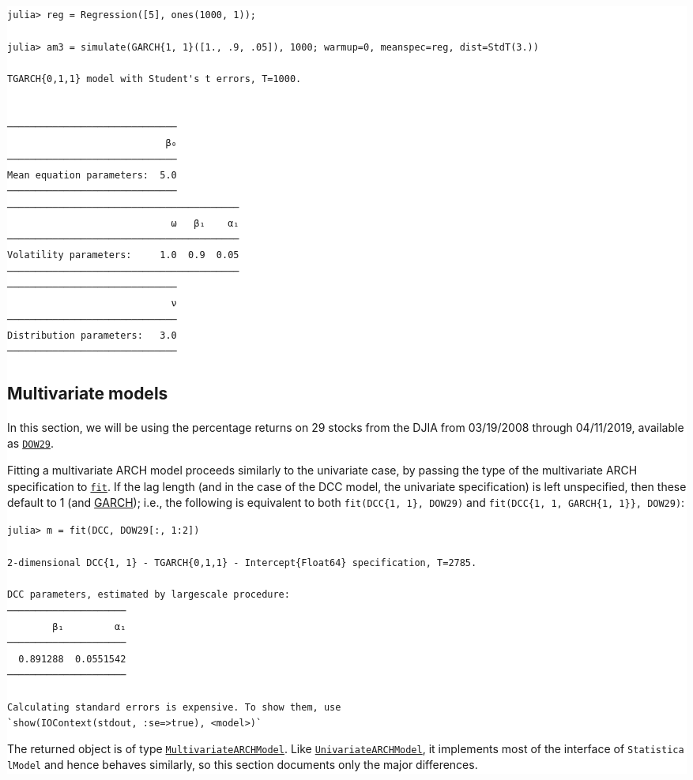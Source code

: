 ```jldoctest MANUAL
julia> reg = Regression([5], ones(1000, 1));

julia> am3 = simulate(GARCH{1, 1}([1., .9, .05]), 1000; warmup=0, meanspec=reg, dist=StdT(3.))

TGARCH{0,1,1} model with Student's t errors, T=1000.


──────────────────────────────
                            β₀
──────────────────────────────
Mean equation parameters:  5.0
──────────────────────────────
─────────────────────────────────────────
                             ω   β₁    α₁
─────────────────────────────────────────
Volatility parameters:     1.0  0.9  0.05
─────────────────────────────────────────
──────────────────────────────
                             ν
──────────────────────────────
Distribution parameters:   3.0
──────────────────────────────
```

## Multivariate models

In this section, we will be using the percentage returns on 29 stocks from the DJIA from 03/19/2008 through 04/11/2019, available as [`DOW29`](@ref).

Fitting a multivariate ARCH model proceeds similarly to the univariate case, by passing the type of the
multivariate ARCH specification to [`fit`](@ref). If the lag length (and in the case of the DCC model, the univariate specification) is left unspecified, then these default to 1 (and [GARCH](@ref)); i.e., the following is equivalent to both `fit(DCC{1, 1}, DOW29)` and `fit(DCC{1, 1, GARCH{1, 1}}, DOW29)`:

```jldoctest MANUAL
julia> m = fit(DCC, DOW29[:, 1:2])

2-dimensional DCC{1, 1} - TGARCH{0,1,1} - Intercept{Float64} specification, T=2785.

DCC parameters, estimated by largescale procedure:
─────────────────────
        β₁         α₁
─────────────────────
  0.891288  0.0551542
─────────────────────

Calculating standard errors is expensive. To show them, use
`show(IOContext(stdout, :se=>true), <model>)`
```
The returned object is of type [`MultivariateARCHModel`](@ref). Like [`UnivariateARCHModel`](@ref), it implements most of the interface of `StatisticalModel` and hence behaves similarly, so this section documents only the major differences.
